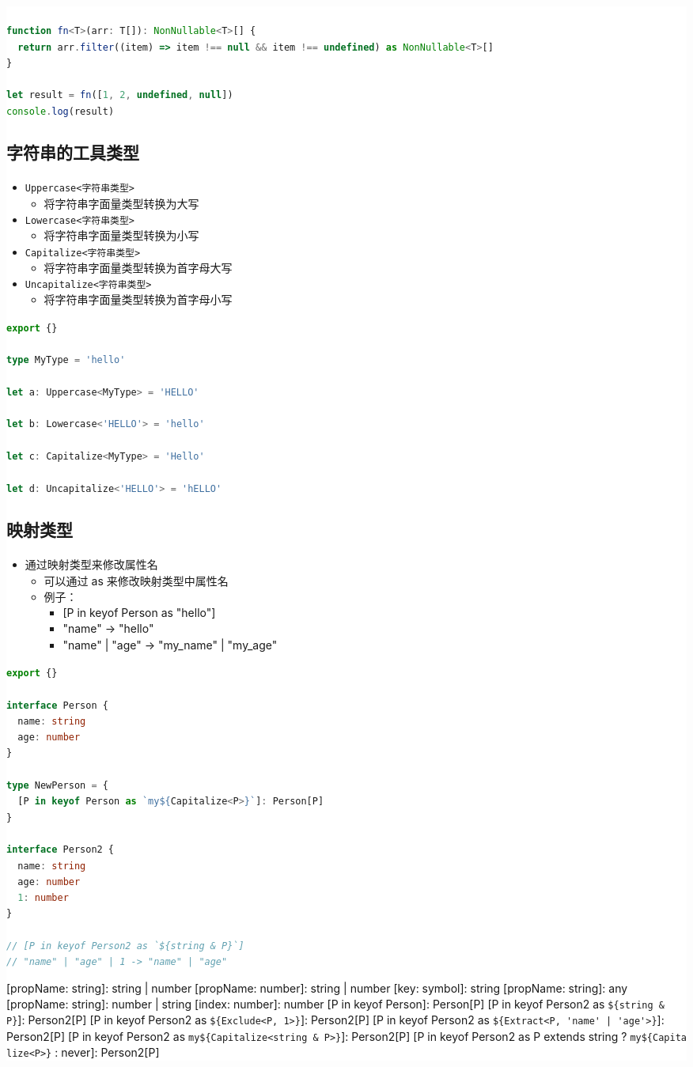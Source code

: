 ```ts

function fn<T>(arr: T[]): NonNullable<T>[] {
  return arr.filter((item) => item !== null && item !== undefined) as NonNullable<T>[]
}

let result = fn([1, 2, undefined, null])
console.log(result)
```

## 字符串的工具类型

- `Uppercase<字符串类型>`
  - 将字符串字面量类型转换为大写
- `Lowercase<字符串类型>`
  - 将字符串字面量类型转换为小写
- `Capitalize<字符串类型>`
  - 将字符串字面量类型转换为首字母大写
- `Uncapitalize<字符串类型>`
  - 将字符串字面量类型转换为首字母小写

```ts
export {}

type MyType = 'hello'

let a: Uppercase<MyType> = 'HELLO'

let b: Lowercase<'HELLO'> = 'hello'

let c: Capitalize<MyType> = 'Hello'

let d: Uncapitalize<'HELLO'> = 'hELLO'
```

## 映射类型

- 通过映射类型来修改属性名
  - 可以通过 as 来修改映射类型中属性名
  - 例子：
    - [P in keyof Person as "hello"]
    - "name" -> "hello"
    - "name" | "age" -> "my_name" | "my_age"

```ts
export {}

interface Person {
  name: string
  age: number
}

type NewPerson = {
  [P in keyof Person as `my${Capitalize<P>}`]: Person[P]
}

interface Person2 {
  name: string
  age: number
  1: number
}

// [P in keyof Person2 as `${string & P}`]
// "name" | "age" | 1 -> "name" | "age"

```

  [propName: string]: string | number
  [propName: number]: string | number
  [key: symbol]: string
  [propName: string]: any
  [propName: string]: number | string
  [index: number]: number
  [P in keyof Person]: Person[P]
  [P in keyof Person2 as `${string & P}`]: Person2[P]
  [P in keyof Person2 as `${Exclude<P, 1>}`]: Person2[P]
  [P in keyof Person2 as `${Extract<P, 'name' | 'age'>}`]: Person2[P]
  [P in keyof Person2 as `my${Capitalize<string & P>}`]: Person2[P]
  [P in keyof Person2 as P extends string ? `my${Capitalize<P>}` : never]: Person2[P]